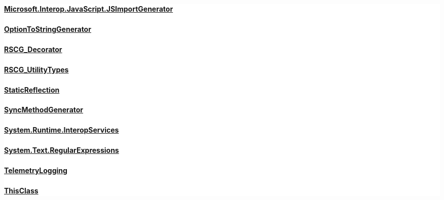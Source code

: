 #### [Microsoft.Interop.JavaScript.JSImportGenerator](/docs/Microsoft.Interop.JavaScript.JSImportGenerator)


#### [OptionToStringGenerator](/docs/OptionToStringGenerator)


#### [RSCG_Decorator](/docs/RSCG_Decorator)


#### [RSCG_UtilityTypes](/docs/RSCG_UtilityTypes)


#### [StaticReflection](/docs/StaticReflection)


#### [SyncMethodGenerator](/docs/SyncMethodGenerator)


#### [System.Runtime.InteropServices](/docs/System.Runtime.InteropServices)


#### [System.Text.RegularExpressions](/docs/System.Text.RegularExpressions)


#### [TelemetryLogging](/docs/TelemetryLogging)


#### [ThisClass](/docs/ThisClass)

